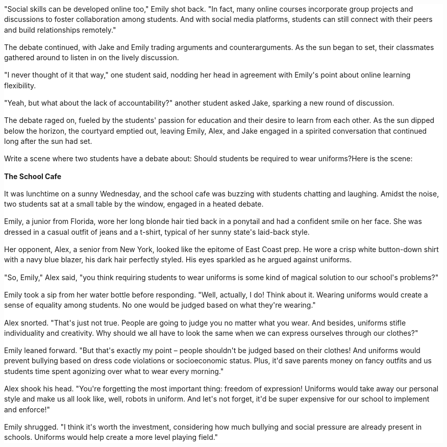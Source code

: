 "Social skills can be developed online too," Emily shot back. "In fact, many online courses incorporate group projects and discussions to foster collaboration among students. And with social media platforms, students can still connect with their peers and build relationships remotely."

The debate continued, with Jake and Emily trading arguments and counterarguments. As the sun began to set, their classmates gathered around to listen in on the lively discussion.

"I never thought of it that way," one student said, nodding her head in agreement with Emily's point about online learning flexibility.

"Yeah, but what about the lack of accountability?" another student asked Jake, sparking a new round of discussion.

The debate raged on, fueled by the students' passion for education and their desire to learn from each other. As the sun dipped below the horizon, the courtyard emptied out, leaving Emily, Alex, and Jake engaged in a spirited conversation that continued long after the sun had set.
<end>

Write a scene where two students have a debate about: Should students be required to wear uniforms?<start>Here is the scene:

**The School Cafe**

It was lunchtime on a sunny Wednesday, and the school cafe was buzzing with students chatting and laughing. Amidst the noise, two students sat at a small table by the window, engaged in a heated debate.

Emily, a junior from Florida, wore her long blonde hair tied back in a ponytail and had a confident smile on her face. She was dressed in a casual outfit of jeans and a t-shirt, typical of her sunny state's laid-back style.

Her opponent, Alex, a senior from New York, looked like the epitome of East Coast prep. He wore a crisp white button-down shirt with a navy blue blazer, his dark hair perfectly styled. His eyes sparkled as he argued against uniforms.

"So, Emily," Alex said, "you think requiring students to wear uniforms is some kind of magical solution to our school's problems?"

Emily took a sip from her water bottle before responding. "Well, actually, I do! Think about it. Wearing uniforms would create a sense of equality among students. No one would be judged based on what they're wearing."

Alex snorted. "That's just not true. People are going to judge you no matter what you wear. And besides, uniforms stifle individuality and creativity. Why should we all have to look the same when we can express ourselves through our clothes?"

Emily leaned forward. "But that's exactly my point – people shouldn't be judged based on their clothes! And uniforms would prevent bullying based on dress code violations or socioeconomic status. Plus, it'd save parents money on fancy outfits and us students time spent agonizing over what to wear every morning."

Alex shook his head. "You're forgetting the most important thing: freedom of expression! Uniforms would take away our personal style and make us all look like, well, robots in uniform. And let's not forget, it'd be super expensive for our school to implement and enforce!"

Emily shrugged. "I think it's worth the investment, considering how much bullying and social pressure are already present in schools. Uniforms would help create a more level playing field."
